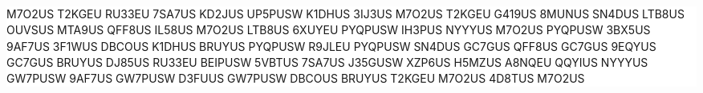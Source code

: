 M7O2US
T2KGEU
RU33EU
7SA7US
KD2JUS
UP5PUSW
K1DHUS
3IJ3US
M7O2US
T2KGEU
G419US
8MUNUS
SN4DUS
LTB8US
OUVSUS
MTA9US
QFF8US
IL58US
M7O2US
LTB8US
6XUYEU
PYQPUSW
IH3PUS
NYYYUS
M7O2US
PYQPUSW
3BX5US
9AF7US
3F1WUS
DBCOUS
K1DHUS
BRUYUS
PYQPUSW
R9JLEU
PYQPUSW
SN4DUS
GC7GUS
QFF8US
GC7GUS
9EQYUS
GC7GUS
BRUYUS
DJ85US
RU33EU
BEIPUSW
5VBTUS
7SA7US
J35GUSW
XZP6US
H5MZUS
A8NQEU
QQYIUS
NYYYUS
GW7PUSW
9AF7US
GW7PUSW
D3FUUS
GW7PUSW
DBCOUS
BRUYUS
T2KGEU
M7O2US
4D8TUS
M7O2US